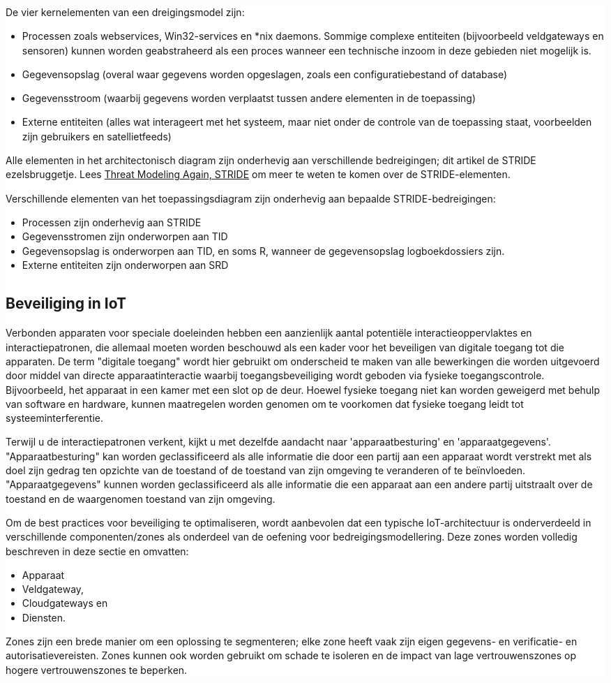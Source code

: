 De vier kernelementen van een dreigingsmodel zijn:

* Processen zoals webservices, Win32-services en *nix daemons. Sommige complexe entiteiten (bijvoorbeeld veldgateways en sensoren) kunnen worden geabstraheerd als een proces wanneer een technische inzoom in deze gebieden niet mogelijk is.

* Gegevensopslag (overal waar gegevens worden opgeslagen, zoals een configuratiebestand of database)

* Gegevensstroom (waarbij gegevens worden verplaatst tussen andere elementen in de toepassing)

* Externe entiteiten (alles wat interageert met het systeem, maar niet onder de controle van de toepassing staat, voorbeelden zijn gebruikers en satellietfeeds)

Alle elementen in het architectonisch diagram zijn onderhevig aan verschillende bedreigingen; dit artikel de STRIDE ezelsbruggetje. Lees [Threat Modeling Again, STRIDE](https://blogs.msdn.microsoft.com/larryosterman/2007/09/04/threat-modeling-again-stride/) om meer te weten te komen over de STRIDE-elementen.

Verschillende elementen van het toepassingsdiagram zijn onderhevig aan bepaalde STRIDE-bedreigingen:

* Processen zijn onderhevig aan STRIDE
* Gegevensstromen zijn onderworpen aan TID
* Gegevensopslag is onderworpen aan TID, en soms R, wanneer de gegevensopslag logboekdossiers zijn.
* Externe entiteiten zijn onderworpen aan SRD

## <a name="security-in-iot"></a>Beveiliging in IoT

Verbonden apparaten voor speciale doeleinden hebben een aanzienlijk aantal potentiële interactieoppervlaktes en interactiepatronen, die allemaal moeten worden beschouwd als een kader voor het beveiligen van digitale toegang tot die apparaten. De term "digitale toegang" wordt hier gebruikt om onderscheid te maken van alle bewerkingen die worden uitgevoerd door middel van directe apparaatinteractie waarbij toegangsbeveiliging wordt geboden via fysieke toegangscontrole. Bijvoorbeeld, het apparaat in een kamer met een slot op de deur. Hoewel fysieke toegang niet kan worden geweigerd met behulp van software en hardware, kunnen maatregelen worden genomen om te voorkomen dat fysieke toegang leidt tot systeeminterferentie.

Terwijl u de interactiepatronen verkent, kijkt u met dezelfde aandacht naar 'apparaatbesturing' en 'apparaatgegevens'. "Apparaatbesturing" kan worden geclassificeerd als alle informatie die door een partij aan een apparaat wordt verstrekt met als doel zijn gedrag ten opzichte van de toestand of de toestand van zijn omgeving te veranderen of te beïnvloeden. "Apparaatgegevens" kunnen worden geclassificeerd als alle informatie die een apparaat aan een andere partij uitstraalt over de toestand en de waargenomen toestand van zijn omgeving.

Om de best practices voor beveiliging te optimaliseren, wordt aanbevolen dat een typische IoT-architectuur is onderverdeeld in verschillende componenten/zones als onderdeel van de oefening voor bedreigingsmodellering. Deze zones worden volledig beschreven in deze sectie en omvatten:

* Apparaat
* Veldgateway,
* Cloudgateways en
* Diensten.

Zones zijn een brede manier om een oplossing te segmenteren; elke zone heeft vaak zijn eigen gegevens- en verificatie- en autorisatievereisten. Zones kunnen ook worden gebruikt om schade te isoleren en de impact van lage vertrouwenszones op hogere vertrouwenszones te beperken.

